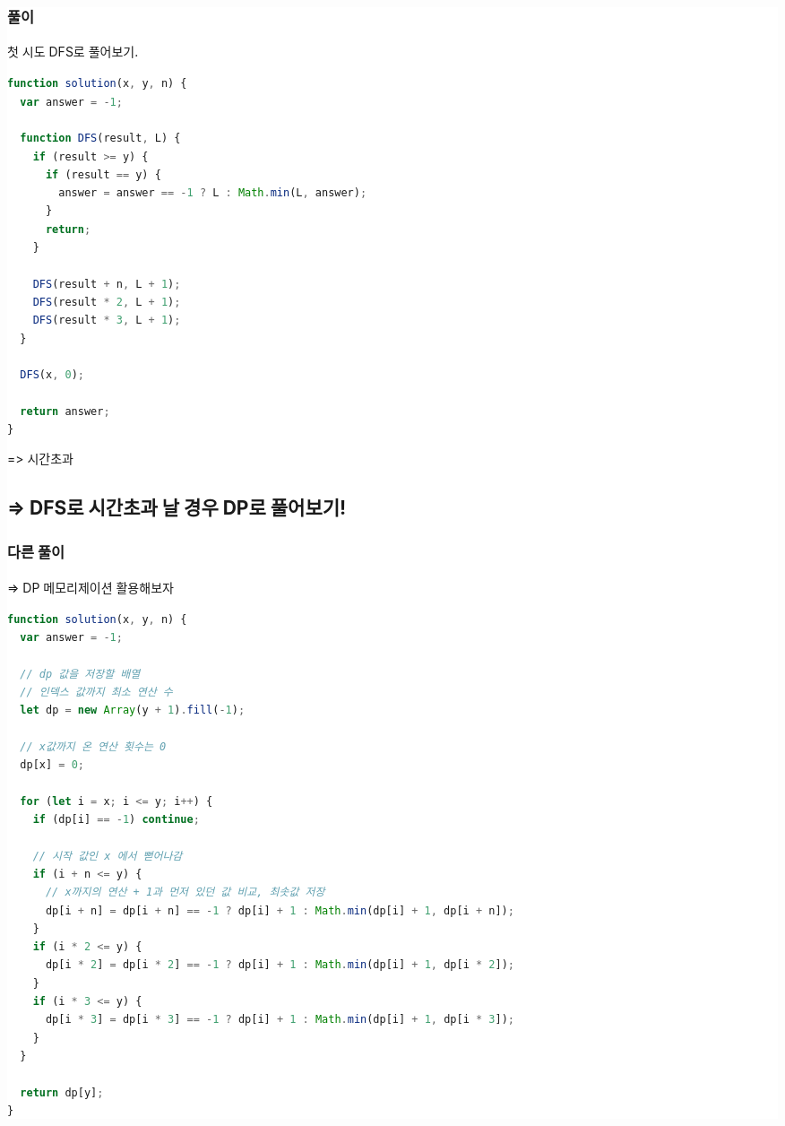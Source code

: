 
### 풀이

첫 시도 DFS로 풀어보기.

```js
function solution(x, y, n) {
  var answer = -1;

  function DFS(result, L) {
    if (result >= y) {
      if (result == y) {
        answer = answer == -1 ? L : Math.min(L, answer);
      }
      return;
    }

    DFS(result + n, L + 1);
    DFS(result * 2, L + 1);
    DFS(result * 3, L + 1);
  }

  DFS(x, 0);

  return answer;
}
```

=> 시간초과

## => DFS로 시간초과 날 경우 DP로 풀어보기!

### 다른 풀이

=> DP 메모리제이션 활용해보자

```js
function solution(x, y, n) {
  var answer = -1;

  // dp 값을 저장할 배열
  // 인덱스 값까지 최소 연산 수
  let dp = new Array(y + 1).fill(-1);

  // x값까지 온 연산 횟수는 0
  dp[x] = 0;

  for (let i = x; i <= y; i++) {
    if (dp[i] == -1) continue;

    // 시작 값인 x 에서 뻗어나감
    if (i + n <= y) {
      // x까지의 연산 + 1과 먼저 있던 값 비교, 최솟값 저장
      dp[i + n] = dp[i + n] == -1 ? dp[i] + 1 : Math.min(dp[i] + 1, dp[i + n]);
    }
    if (i * 2 <= y) {
      dp[i * 2] = dp[i * 2] == -1 ? dp[i] + 1 : Math.min(dp[i] + 1, dp[i * 2]);
    }
    if (i * 3 <= y) {
      dp[i * 3] = dp[i * 3] == -1 ? dp[i] + 1 : Math.min(dp[i] + 1, dp[i * 3]);
    }
  }

  return dp[y];
}
```